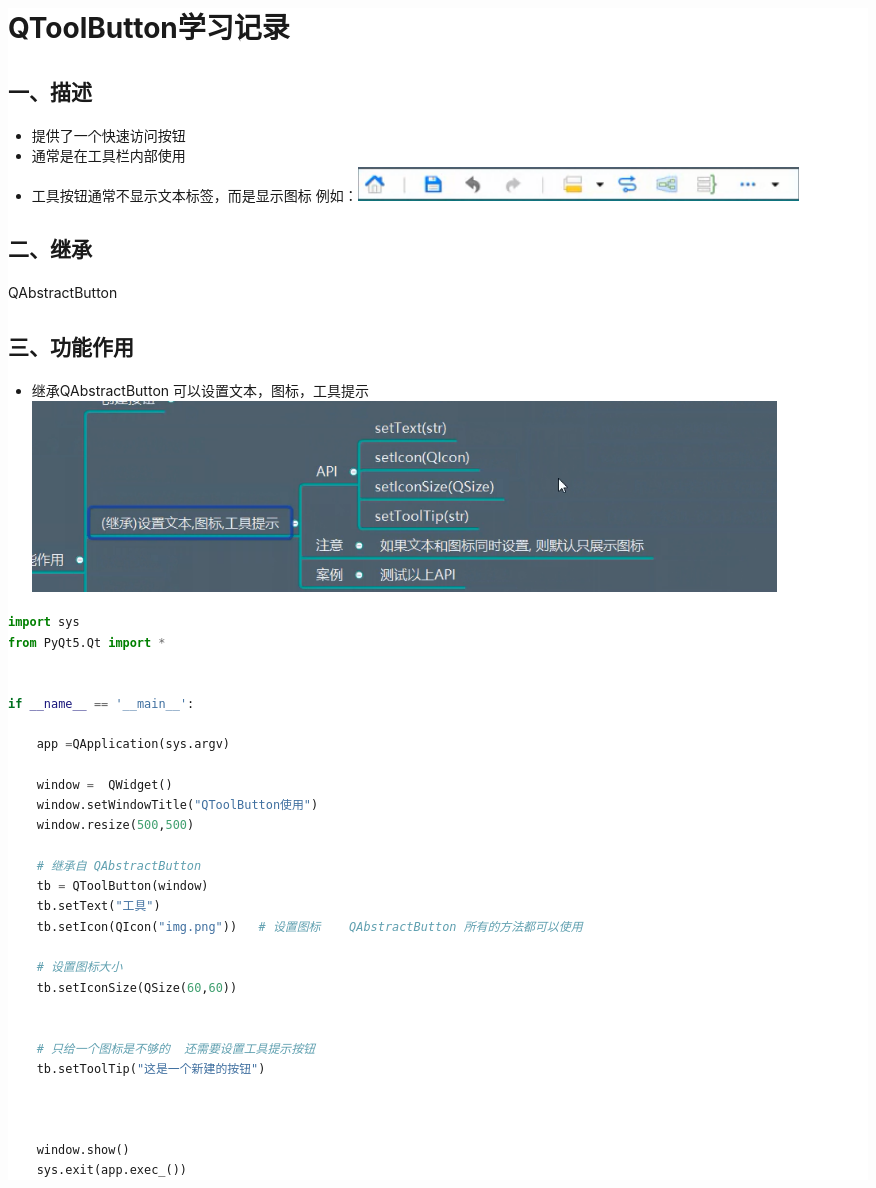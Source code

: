 # QToolButton学习记录

## 一、描述
* 提供了一个快速访问按钮
* 通常是在工具栏内部使用
* 工具按钮通常不显示文本标签，而是显示图标
例如：![图 2](../../images/d2d560be32e1e749bd890bb6c6c65a2444ef3fff46e94b618c68b73fd246e4aa.png)  


## 二、继承
QAbstractButton




## 三、功能作用

* 继承QAbstractButton  可以设置文本，图标，工具提示
![图 3](../../images/482374ef012b3796c0c1c87af1eef4c6fbe165318a0bffe3a4a9374a8453ebf0.png)  

```python
import sys
from PyQt5.Qt import *


if __name__ == '__main__':

    app =QApplication(sys.argv)

    window =  QWidget()
    window.setWindowTitle("QToolButton使用")
    window.resize(500,500)

    # 继承自 QAbstractButton
    tb = QToolButton(window)
    tb.setText("工具")
    tb.setIcon(QIcon("img.png"))   # 设置图标    QAbstractButton 所有的方法都可以使用

    # 设置图标大小
    tb.setIconSize(QSize(60,60))


    # 只给一个图标是不够的  还需要设置工具提示按钮
    tb.setToolTip("这是一个新建的按钮")



    window.show()
    sys.exit(app.exec_())
```
